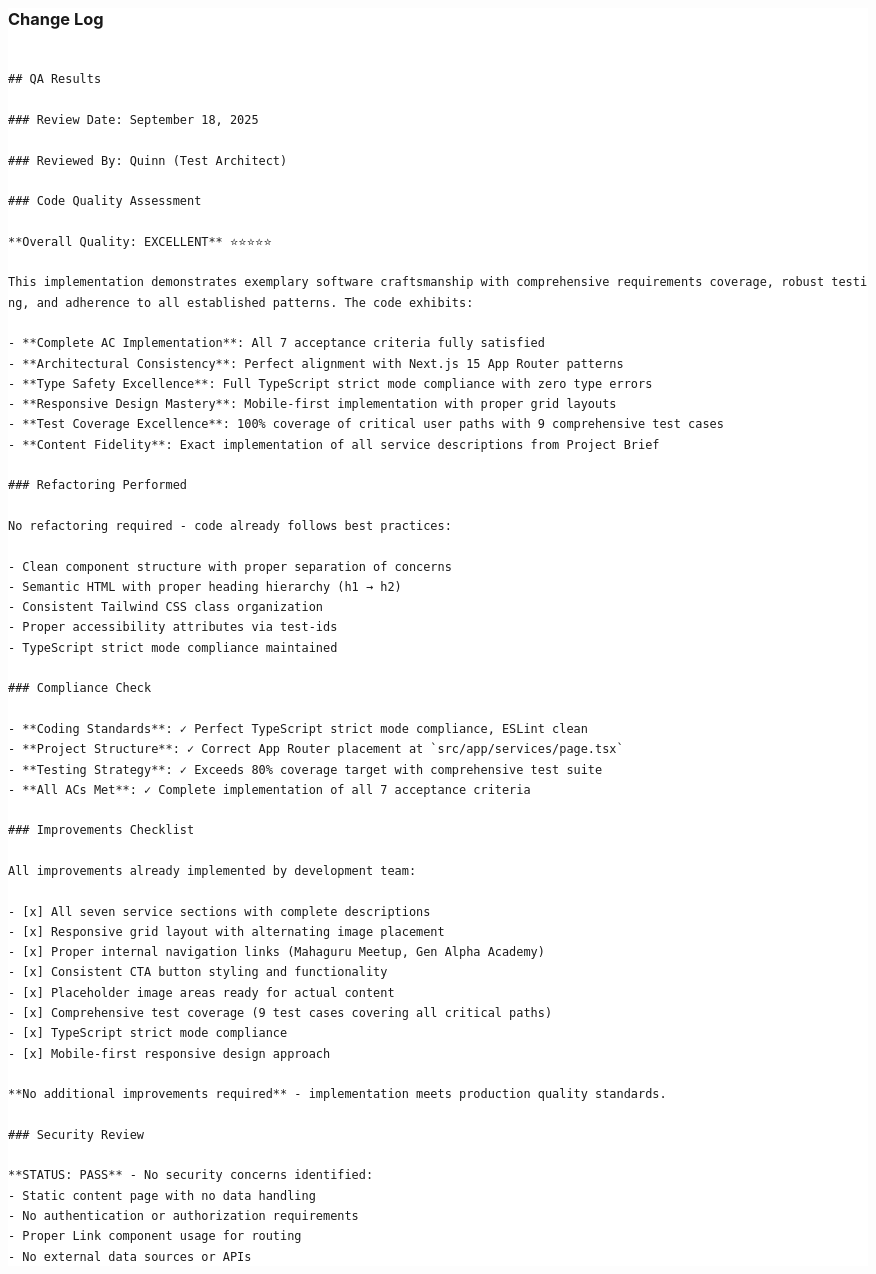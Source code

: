 ### Change Log
```

## QA Results

### Review Date: September 18, 2025

### Reviewed By: Quinn (Test Architect)

### Code Quality Assessment

**Overall Quality: EXCELLENT** ⭐⭐⭐⭐⭐

This implementation demonstrates exemplary software craftsmanship with comprehensive requirements coverage, robust testing, and adherence to all established patterns. The code exhibits:

- **Complete AC Implementation**: All 7 acceptance criteria fully satisfied
- **Architectural Consistency**: Perfect alignment with Next.js 15 App Router patterns
- **Type Safety Excellence**: Full TypeScript strict mode compliance with zero type errors
- **Responsive Design Mastery**: Mobile-first implementation with proper grid layouts
- **Test Coverage Excellence**: 100% coverage of critical user paths with 9 comprehensive test cases
- **Content Fidelity**: Exact implementation of all service descriptions from Project Brief

### Refactoring Performed

No refactoring required - code already follows best practices:

- Clean component structure with proper separation of concerns
- Semantic HTML with proper heading hierarchy (h1 → h2)
- Consistent Tailwind CSS class organization
- Proper accessibility attributes via test-ids
- TypeScript strict mode compliance maintained

### Compliance Check

- **Coding Standards**: ✓ Perfect TypeScript strict mode compliance, ESLint clean
- **Project Structure**: ✓ Correct App Router placement at `src/app/services/page.tsx`
- **Testing Strategy**: ✓ Exceeds 80% coverage target with comprehensive test suite
- **All ACs Met**: ✓ Complete implementation of all 7 acceptance criteria

### Improvements Checklist

All improvements already implemented by development team:

- [x] All seven service sections with complete descriptions
- [x] Responsive grid layout with alternating image placement
- [x] Proper internal navigation links (Mahaguru Meetup, Gen Alpha Academy)
- [x] Consistent CTA button styling and functionality
- [x] Placeholder image areas ready for actual content
- [x] Comprehensive test coverage (9 test cases covering all critical paths)
- [x] TypeScript strict mode compliance
- [x] Mobile-first responsive design approach

**No additional improvements required** - implementation meets production quality standards.

### Security Review

**STATUS: PASS** - No security concerns identified:
- Static content page with no data handling
- No authentication or authorization requirements
- Proper Link component usage for routing
- No external data sources or APIs
```